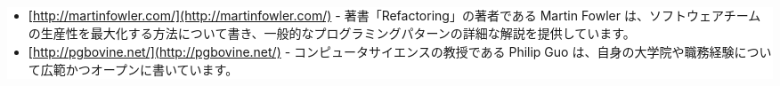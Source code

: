 - [http://martinfowler.com/](http://martinfowler.com/) - 著書「Refactoring」の著者である Martin Fowler は、ソフトウェアチームの生産性を最大化する方法について書き、一般的なプログラミングパターンの詳細な解説を提供しています。
- [http://pgbovine.net/](http://pgbovine.net/) - コンピュータサイエンスの教授である Philip Guo は、自身の大学院や職務経験について広範かつオープンに書いています。
